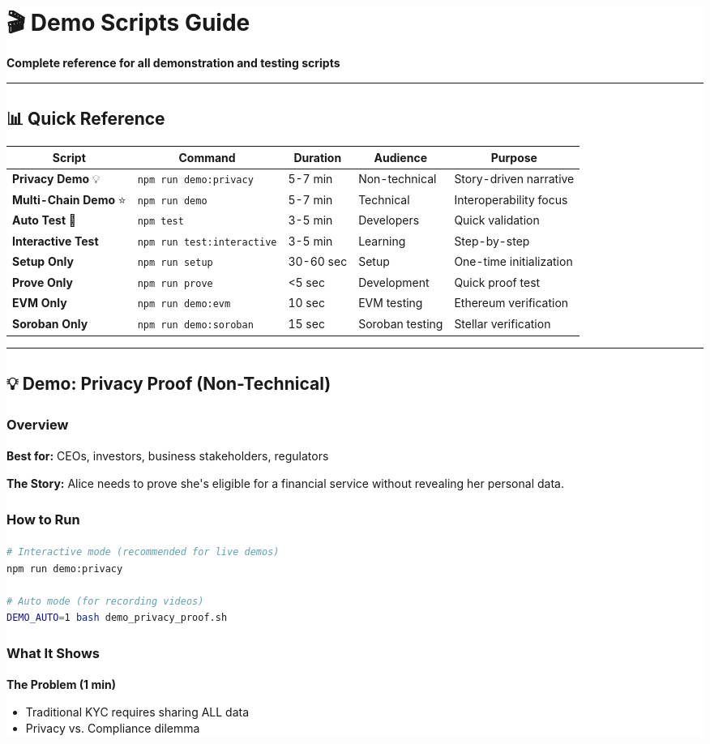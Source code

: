 # 🎬 Demo Scripts Guide

**Complete reference for all demonstration and testing scripts**

---

## 📊 Quick Reference

| Script | Command | Duration | Audience | Purpose |
|--------|---------|----------|----------|---------|
| **Privacy Demo** 💡 | `npm run demo:privacy` | 5-7 min | Non-technical | Story-driven narrative |
| **Multi-Chain Demo** ⭐ | `npm run demo` | 5-7 min | Technical | Interoperability focus |
| **Auto Test** 🚀 | `npm test` | 3-5 min | Developers | Quick validation |
| **Interactive Test** | `npm run test:interactive` | 3-5 min | Learning | Step-by-step |
| **Setup Only** | `npm run setup` | 30-60 sec | Setup | One-time initialization |
| **Prove Only** | `npm run prove` | <5 sec | Development | Quick proof test |
| **EVM Only** | `npm run demo:evm` | 10 sec | EVM testing | Ethereum verification |
| **Soroban Only** | `npm run demo:soroban` | 15 sec | Soroban testing | Stellar verification |

---

## 💡 Demo: Privacy Proof (Non-Technical)

### Overview

**Best for:** CEOs, investors, business stakeholders, regulators

**The Story:** Alice needs to prove she's eligible for a financial service without revealing her personal data.

### How to Run

```bash
# Interactive mode (recommended for live demos)
npm run demo:privacy

# Auto mode (for recording videos)
DEMO_AUTO=1 bash demo_privacy_proof.sh
```

### What It Shows

**The Problem (1 min)**
- Traditional KYC requires sharing ALL data
- Privacy vs. Compliance dilemma
